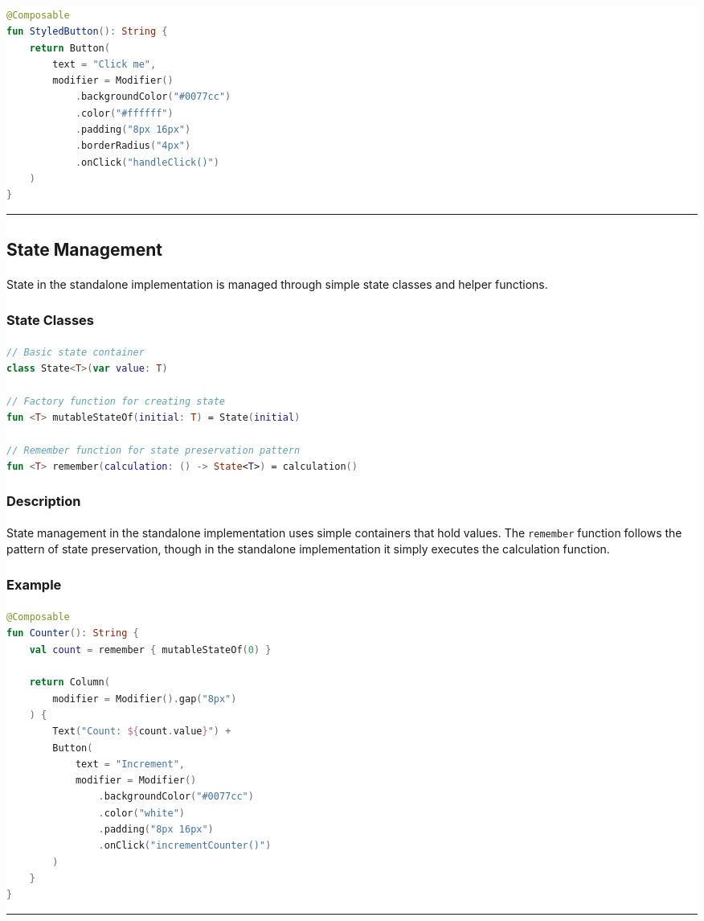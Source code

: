 ```kotlin
@Composable
fun StyledButton(): String {
    return Button(
        text = "Click me",
        modifier = Modifier()
            .backgroundColor("#0077cc")
            .color("#ffffff")
            .padding("8px 16px")
            .borderRadius("4px")
            .onClick("handleClick()")
    )
}
```

---

## State Management

State in the standalone implementation is managed through simple state classes and helper functions.

### State Classes

```kotlin
// Basic state container
class State<T>(var value: T)

// Factory function for creating state
fun <T> mutableStateOf(initial: T) = State(initial)

// Remember function for state preservation pattern
fun <T> remember(calculation: () -> State<T>) = calculation()
```

### Description

State management in the standalone implementation uses simple containers that hold values. The `remember` function follows the pattern of state preservation, though in the standalone implementation it simply executes the calculation function.

### Example

```kotlin
@Composable
fun Counter(): String {
    val count = remember { mutableStateOf(0) }
    
    return Column(
        modifier = Modifier().gap("8px")
    ) {
        Text("Count: ${count.value}") +
        Button(
            text = "Increment",
            modifier = Modifier()
                .backgroundColor("#0077cc")
                .color("white")
                .padding("8px 16px")
                .onClick("incrementCounter()")
        )
    }
}
```

---